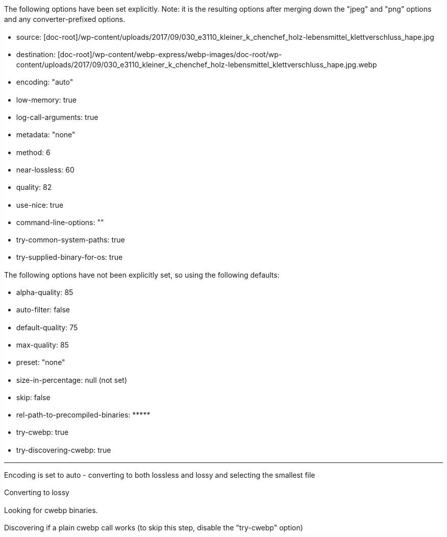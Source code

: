 The following options have been set explicitly. Note: it is the resulting options after merging down the "jpeg" and "png" options and any converter-prefixed options.

- source: [doc-root]/wp-content/uploads/2017/09/030_e3110_kleiner_k_chenchef_holz-lebensmittel_klettverschluss_hape.jpg

- destination: [doc-root]/wp-content/webp-express/webp-images/doc-root/wp-content/uploads/2017/09/030_e3110_kleiner_k_chenchef_holz-lebensmittel_klettverschluss_hape.jpg.webp

- encoding: "auto"

- low-memory: true

- log-call-arguments: true

- metadata: "none"

- method: 6

- near-lossless: 60

- quality: 82

- use-nice: true

- command-line-options: ""

- try-common-system-paths: true

- try-supplied-binary-for-os: true


The following options have not been explicitly set, so using the following defaults:

- alpha-quality: 85

- auto-filter: false

- default-quality: 75

- max-quality: 85

- preset: "none"

- size-in-percentage: null (not set)

- skip: false

- rel-path-to-precompiled-binaries: *****

- try-cwebp: true

- try-discovering-cwebp: true

------------


Encoding is set to auto - converting to both lossless and lossy and selecting the smallest file


Converting to lossy

Looking for cwebp binaries.

Discovering if a plain cwebp call works (to skip this step, disable the "try-cwebp" option)
